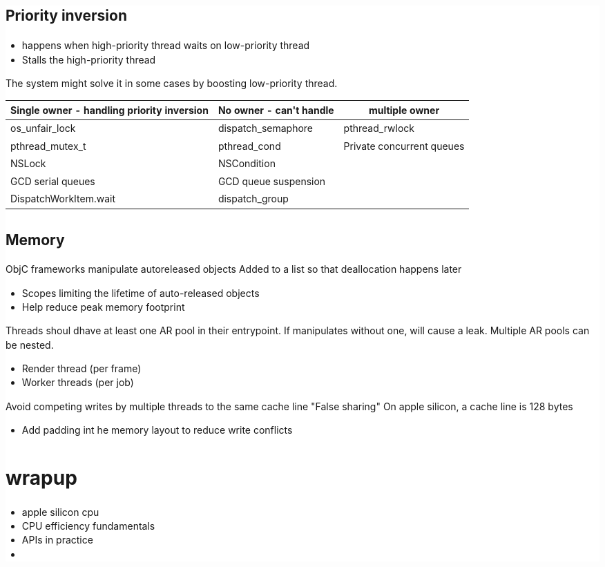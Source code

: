 ## Priority inversion
* happens when high-priority thread waits on low-priority thread
* Stalls the high-priority thread

The system might solve it in some cases by boosting low-priority thread.

| Single owner - handling priority inversion | No owner - can't handle | multiple owner            |
|--------------------------------------------|-------------------------|---------------------------|
| os_unfair_lock                             | dispatch_semaphore      | pthread_rwlock            |
| pthread_mutex_t                            | pthread_cond            | Private concurrent queues |
| NSLock                                     | NSCondition             |                           |
| GCD serial queues                          | GCD queue suspension    |                           |
| DispatchWorkItem.wait                      | dispatch_group          |                           |

## Memory
ObjC frameworks manipulate autoreleased objects
Added to a list so that deallocation happens later
* Scopes limiting the lifetime of auto-released objects
* Help reduce peak memory footprint

Threads shoul dhave at least one AR pool in their entrypoint.
If manipulates without one, will cause a leak.
Multiple AR pools can be nested.  
* Render thread (per frame)
* Worker threads (per job)

Avoid competing writes by multiple threads to the same cache line
"False sharing"
On apple silicon, a cache line is 128 bytes
* Add padding int he memory layout to reduce write conflicts

# wrapup
* apple silicon cpu
* CPU efficiency fundamentals
* APIs in practice
* 